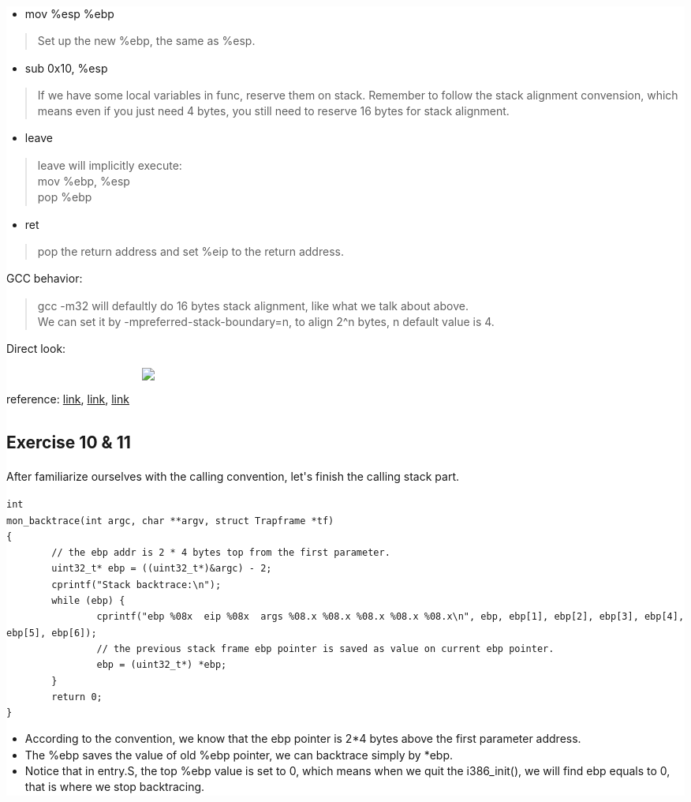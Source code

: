 * mov %esp %ebp

> Set up the new %ebp, the same as %esp.

* sub 0x10, %esp

> If we have some local variables in func, reserve them on stack. Remember to follow the stack alignment convension, which means even if you just need 4 bytes, you still need to reserve 16 bytes for stack alignment.

* leave

> leave will implicitly execute:  
> mov %ebp, %esp  
> pop %ebp

* ret

> pop the return address and set %eip to the return address.

GCC behavior:  

> gcc -m32 will defaultly do 16 bytes stack alignment, like what we talk about above.  
> We can set it by -mpreferred-stack-boundary=n, to align 2^n bytes, n default value is 4.

Direct look:

<img src="http://www.runqitian.com/content/jos_lab1/p3.jpg" style="width: 60%; display: block; margin: auto">

reference:
[link](https://stackoverflow.com/questions/41971481/what-are-the-following-instructions-after-this-call-assembly), [link](http://blog.opensecurityresearch.com/2013/06/reversing-basics-part-2-understanding.html), [link](https://stackoverflow.com/questions/3638075/explanation-about-push-ebp-and-pop-ebp-instruction-in-assembly)


## Exercise 10 & 11
After familiarize ourselves with the calling convention, let's finish the calling stack part.

```
int
mon_backtrace(int argc, char **argv, struct Trapframe *tf)
{
        // the ebp addr is 2 * 4 bytes top from the first parameter.
        uint32_t* ebp = ((uint32_t*)&argc) - 2;
        cprintf("Stack backtrace:\n");
        while (ebp) {
                cprintf("ebp %08x  eip %08x  args %08.x %08.x %08.x %08.x %08.x\n", ebp, ebp[1], ebp[2], ebp[3], ebp[4], ebp[5], ebp[6]);
                // the previous stack frame ebp pointer is saved as value on current ebp pointer.
                ebp = (uint32_t*) *ebp;
        }
        return 0;
}
``` 
* According to the convention, we know that the ebp pointer is 2\*4 bytes above the first parameter address.
* The %ebp saves the value of old %ebp pointer, we can backtrace simply by \*ebp. 
* Notice that in entry.S, the top %ebp value is set to 0, which means when we quit the i386_init(), we will find ebp equals to 0, that is where we stop backtracing.



